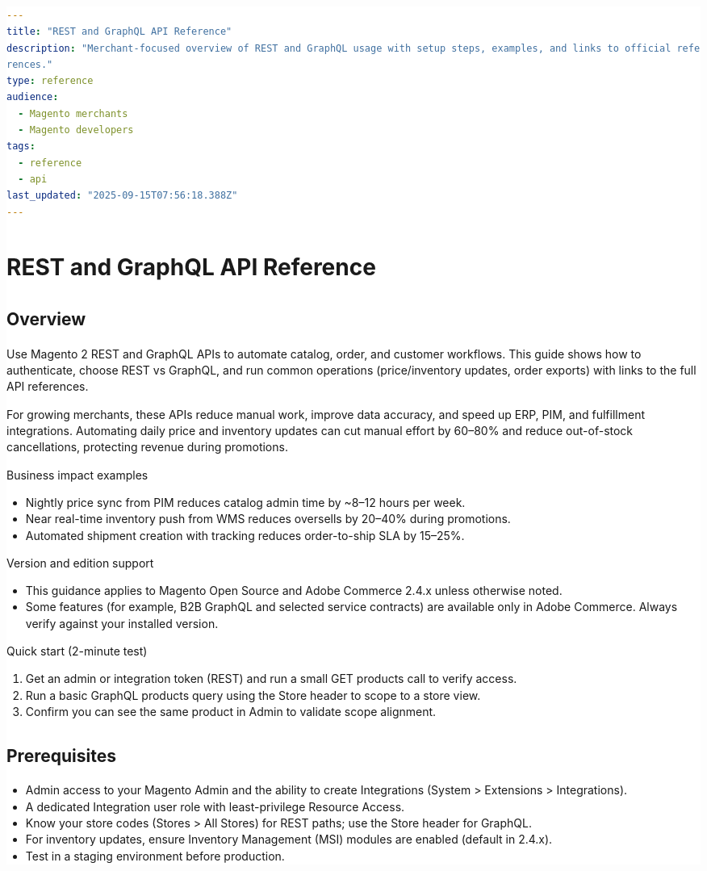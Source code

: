 ```yaml
---
title: "REST and GraphQL API Reference"
description: "Merchant-focused overview of REST and GraphQL usage with setup steps, examples, and links to official references."
type: reference
audience:
  - Magento merchants
  - Magento developers
tags:
  - reference
  - api
last_updated: "2025-09-15T07:56:18.388Z"
---
```


# REST and GraphQL API Reference

## Overview

Use Magento 2 REST and GraphQL APIs to automate catalog, order, and customer workflows. This guide shows how to authenticate, choose REST vs GraphQL, and run common operations (price/inventory updates, order exports) with links to the full API references.

For growing merchants, these APIs reduce manual work, improve data accuracy, and speed up ERP, PIM, and fulfillment integrations. Automating daily price and inventory updates can cut manual effort by 60–80% and reduce out-of-stock cancellations, protecting revenue during promotions.

Business impact examples
- Nightly price sync from PIM reduces catalog admin time by ~8–12 hours per week.
- Near real-time inventory push from WMS reduces oversells by 20–40% during promotions.
- Automated shipment creation with tracking reduces order-to-ship SLA by 15–25%.

Version and edition support
- This guidance applies to Magento Open Source and Adobe Commerce 2.4.x unless otherwise noted.
- Some features (for example, B2B GraphQL and selected service contracts) are available only in Adobe Commerce. Always verify against your installed version.

Quick start (2-minute test)
1) Get an admin or integration token (REST) and run a small GET products call to verify access.
2) Run a basic GraphQL products query using the Store header to scope to a store view.
3) Confirm you can see the same product in Admin to validate scope alignment.

## Prerequisites

- Admin access to your Magento Admin and the ability to create Integrations (System > Extensions > Integrations).
- A dedicated Integration user role with least-privilege Resource Access.
- Know your store codes (Stores > All Stores) for REST paths; use the Store header for GraphQL.
- For inventory updates, ensure Inventory Management (MSI) modules are enabled (default in 2.4.x).
- Test in a staging environment before production.
